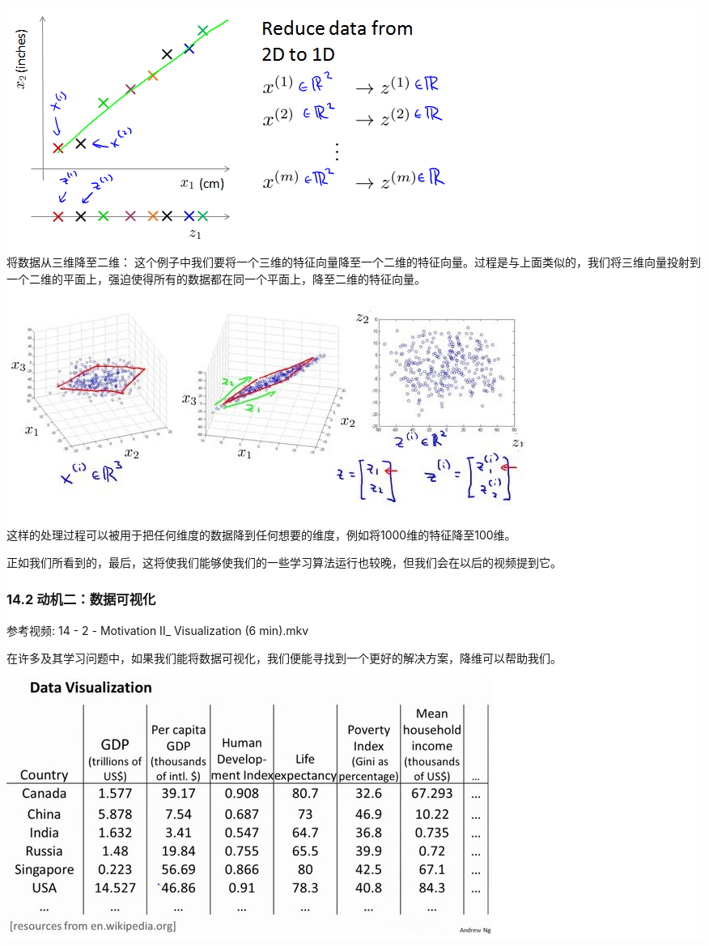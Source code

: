 ![](../images/8274f0c29314742e9b4f15071ea7624a.png)

将数据从三维降至二维：
这个例子中我们要将一个三维的特征向量降至一个二维的特征向量。过程是与上面类似的，我们将三维向量投射到一个二维的平面上，强迫使得所有的数据都在同一个平面上，降至二维的特征向量。

![](../images/67e2a9d760300d33ac5e12ad2bd5523c.jpg)

这样的处理过程可以被用于把任何维度的数据降到任何想要的维度，例如将1000维的特征降至100维。

正如我们所看到的，最后，这将使我们能够使我们的一些学习算法运行也较晚，但我们会在以后的视频提到它。

### 14.2 动机二：数据可视化

参考视频: 14 - 2 - Motivation II\_ Visualization (6 min).mkv

在许多及其学习问题中，如果我们能将数据可视化，我们便能寻找到一个更好的解决方案，降维可以帮助我们。

![](../images/789d90327121d3391735087b9276db2a.png)
